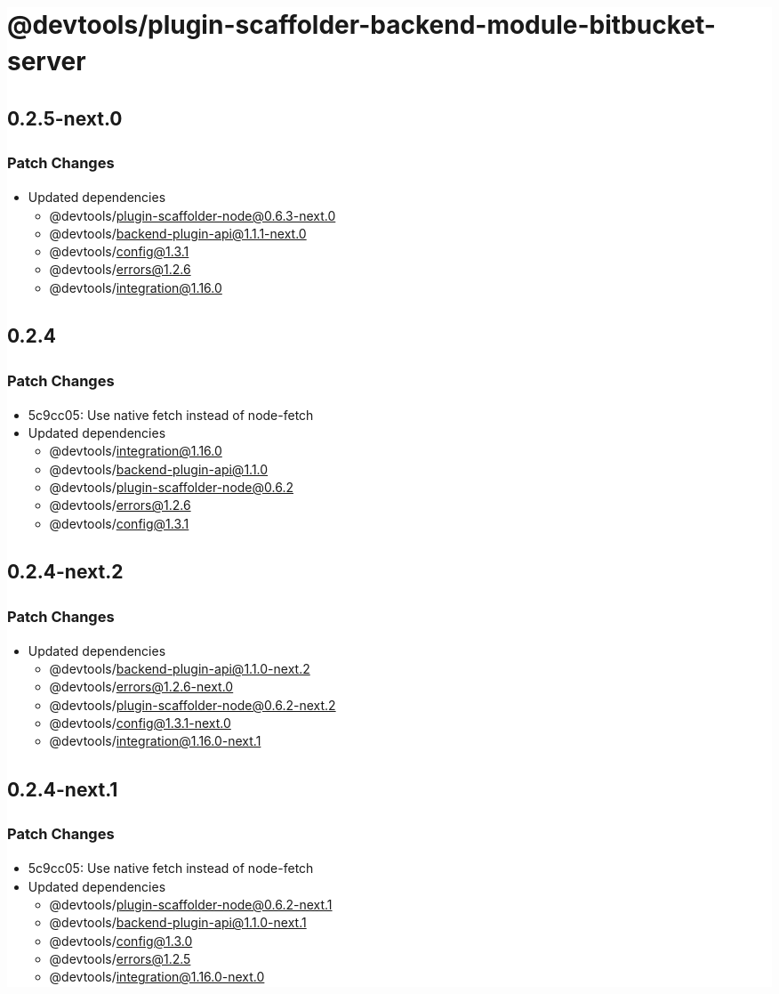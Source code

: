 # @devtools/plugin-scaffolder-backend-module-bitbucket-server

## 0.2.5-next.0

### Patch Changes

- Updated dependencies
  - @devtools/plugin-scaffolder-node@0.6.3-next.0
  - @devtools/backend-plugin-api@1.1.1-next.0
  - @devtools/config@1.3.1
  - @devtools/errors@1.2.6
  - @devtools/integration@1.16.0

## 0.2.4

### Patch Changes

- 5c9cc05: Use native fetch instead of node-fetch
- Updated dependencies
  - @devtools/integration@1.16.0
  - @devtools/backend-plugin-api@1.1.0
  - @devtools/plugin-scaffolder-node@0.6.2
  - @devtools/errors@1.2.6
  - @devtools/config@1.3.1

## 0.2.4-next.2

### Patch Changes

- Updated dependencies
  - @devtools/backend-plugin-api@1.1.0-next.2
  - @devtools/errors@1.2.6-next.0
  - @devtools/plugin-scaffolder-node@0.6.2-next.2
  - @devtools/config@1.3.1-next.0
  - @devtools/integration@1.16.0-next.1

## 0.2.4-next.1

### Patch Changes

- 5c9cc05: Use native fetch instead of node-fetch
- Updated dependencies
  - @devtools/plugin-scaffolder-node@0.6.2-next.1
  - @devtools/backend-plugin-api@1.1.0-next.1
  - @devtools/config@1.3.0
  - @devtools/errors@1.2.5
  - @devtools/integration@1.16.0-next.0
